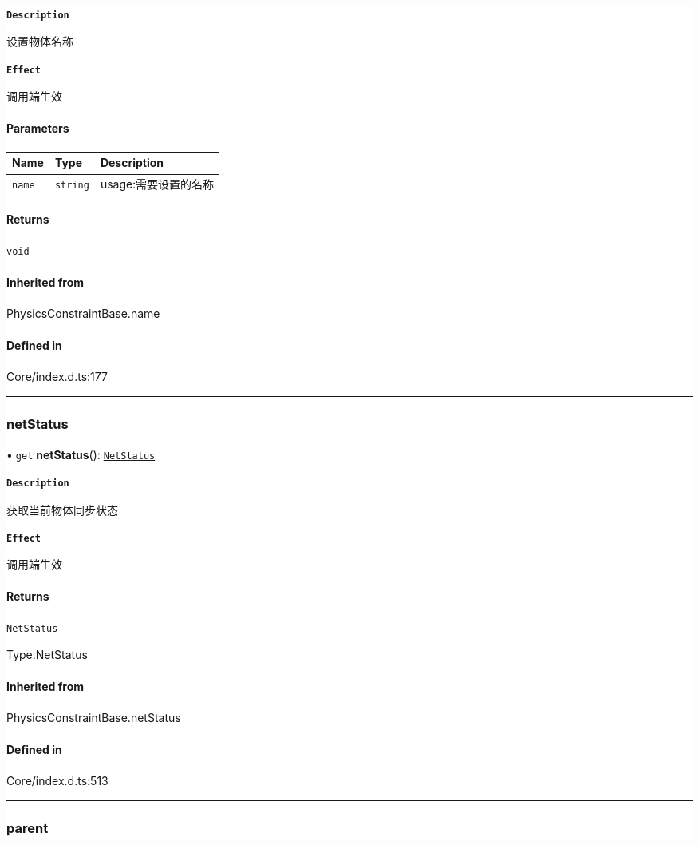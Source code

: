 **`Description`**

设置物体名称

**`Effect`**

调用端生效

#### Parameters

| Name   | Type     | Description          |
| :----- | :------- | :------------------- |
| `name` | `string` | usage:需要设置的名称 |

#### Returns

`void`

#### Inherited from

PhysicsConstraintBase.name

#### Defined in

Core/index.d.ts:177

---

### netStatus

• `get` **netStatus**(): [`NetStatus`](../enums/Type.Type.NetStatus.md)

**`Description`**

获取当前物体同步状态

**`Effect`**

调用端生效

#### Returns

[`NetStatus`](../enums/Type.Type.NetStatus.md)

Type.NetStatus

#### Inherited from

PhysicsConstraintBase.netStatus

#### Defined in

Core/index.d.ts:513

---

### parent
